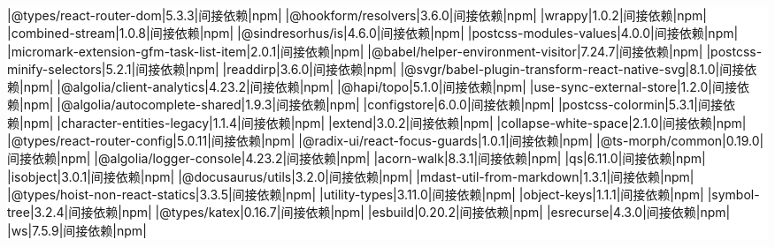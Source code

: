 |@types/react-router-dom|5.3.3|间接依赖|npm|
|@hookform/resolvers|3.6.0|间接依赖|npm|
|wrappy|1.0.2|间接依赖|npm|
|combined-stream|1.0.8|间接依赖|npm|
|@sindresorhus/is|4.6.0|间接依赖|npm|
|postcss-modules-values|4.0.0|间接依赖|npm|
|micromark-extension-gfm-task-list-item|2.0.1|间接依赖|npm|
|@babel/helper-environment-visitor|7.24.7|间接依赖|npm|
|postcss-minify-selectors|5.2.1|间接依赖|npm|
|readdirp|3.6.0|间接依赖|npm|
|@svgr/babel-plugin-transform-react-native-svg|8.1.0|间接依赖|npm|
|@algolia/client-analytics|4.23.2|间接依赖|npm|
|@hapi/topo|5.1.0|间接依赖|npm|
|use-sync-external-store|1.2.0|间接依赖|npm|
|@algolia/autocomplete-shared|1.9.3|间接依赖|npm|
|configstore|6.0.0|间接依赖|npm|
|postcss-colormin|5.3.1|间接依赖|npm|
|character-entities-legacy|1.1.4|间接依赖|npm|
|extend|3.0.2|间接依赖|npm|
|collapse-white-space|2.1.0|间接依赖|npm|
|@types/react-router-config|5.0.11|间接依赖|npm|
|@radix-ui/react-focus-guards|1.0.1|间接依赖|npm|
|@ts-morph/common|0.19.0|间接依赖|npm|
|@algolia/logger-console|4.23.2|间接依赖|npm|
|acorn-walk|8.3.1|间接依赖|npm|
|qs|6.11.0|间接依赖|npm|
|isobject|3.0.1|间接依赖|npm|
|@docusaurus/utils|3.2.0|间接依赖|npm|
|mdast-util-from-markdown|1.3.1|间接依赖|npm|
|@types/hoist-non-react-statics|3.3.5|间接依赖|npm|
|utility-types|3.11.0|间接依赖|npm|
|object-keys|1.1.1|间接依赖|npm|
|symbol-tree|3.2.4|间接依赖|npm|
|@types/katex|0.16.7|间接依赖|npm|
|esbuild|0.20.2|间接依赖|npm|
|esrecurse|4.3.0|间接依赖|npm|
|ws|7.5.9|间接依赖|npm|